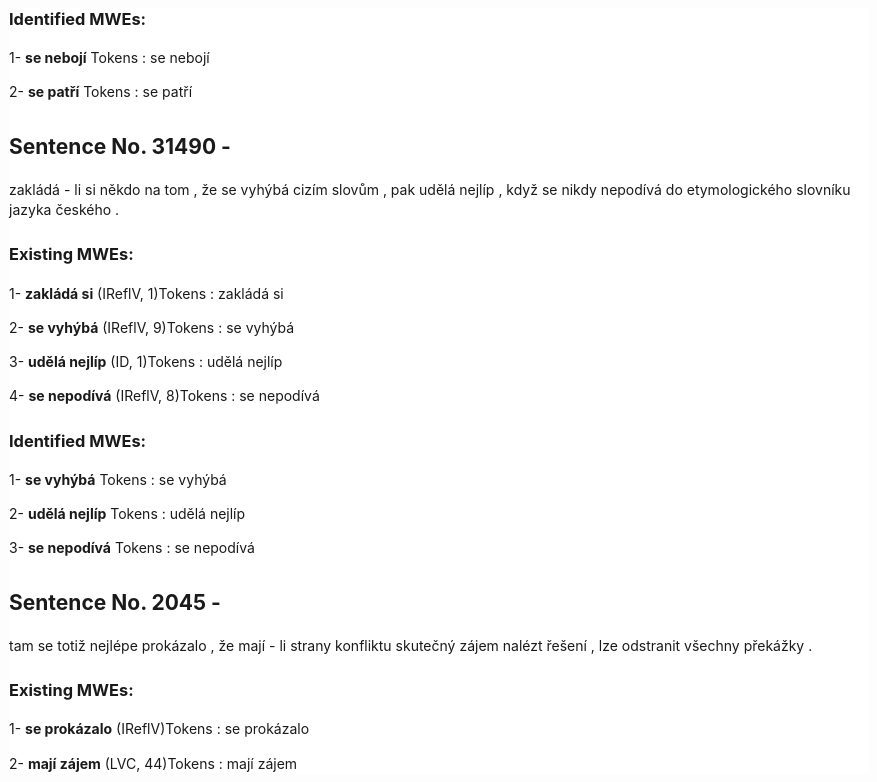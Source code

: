 ### Identified MWEs: 
1- **se nebojí** Tokens : 
se
nebojí

2- **se patří** Tokens : 
se
patří

## Sentence No. 31490 - 
zakládá - li si někdo na tom , že se vyhýbá cizím slovům , pak udělá nejlíp , když se nikdy nepodívá do etymologického slovníku jazyka českého . 
### Existing MWEs: 
1- **zakládá si** (IReflV, 1)Tokens : 
zakládá
si

2- **se vyhýbá** (IReflV, 9)Tokens : 
se
vyhýbá

3- **udělá nejlíp** (ID, 1)Tokens : 
udělá
nejlíp

4- **se nepodívá** (IReflV, 8)Tokens : 
se
nepodívá

### Identified MWEs: 
1- **se vyhýbá** Tokens : 
se
vyhýbá

2- **udělá nejlíp** Tokens : 
udělá
nejlíp

3- **se nepodívá** Tokens : 
se
nepodívá

## Sentence No. 2045 - 
tam se totiž nejlépe prokázalo , že mají - li strany konfliktu skutečný zájem nalézt řešení , lze odstranit všechny překážky . 
### Existing MWEs: 
1- **se prokázalo** (IReflV)Tokens : 
se
prokázalo

2- **mají zájem** (LVC, 44)Tokens : 
mají
zájem
